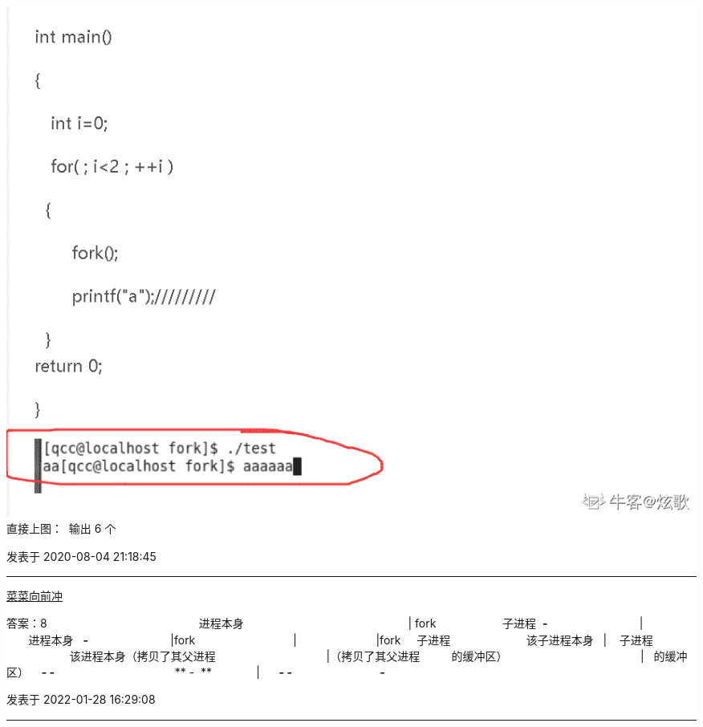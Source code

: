 ![](img/67070891fd71fdabd02a2cb827bfcf1a.png)直接上图：  输出 6 个

发表于 2020-08-04 21:18:45

* * *

[菜菜向前冲](https://www.nowcoder.com/profile/483264026)

答案：8                                                进程本身                                                    | fork
                    子进程  **-**                             |                    进程本身   **-**
                         |fork                               |                         |fork
    子进程                        该子进程本身   |    子进程                      该进程本身（拷贝了其父进程                                   |（拷贝了其父进程          的缓冲区）                                          |   的缓冲区）    **- -**                                      ** -  **              |      **- -                                 -**

发表于 2022-01-28 16:29:08

* * *
